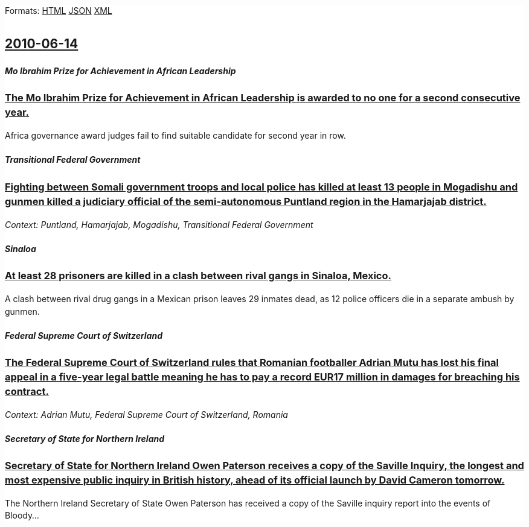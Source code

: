 
Formats: [HTML](2010/06/14/index.html)  [JSON](2010/06/14/index.json)  [XML](2010/06/14/index.xml)  

## [2010-06-14](/news/2010/06/14/index.md)

##### Mo Ibrahim Prize for Achievement in African Leadership
### [The Mo Ibrahim Prize for Achievement in African Leadership is awarded to no one for a second consecutive year. ](/news/2010/06/14/the-mo-ibrahim-prize-for-achievement-in-african-leadership-is-awarded-to-no-one-for-a-second-consecutive-year.md)
Africa governance award judges fail to find suitable candidate for second year in row.

##### Transitional Federal Government
### [Fighting between Somali government troops and local police has killed at least 13 people in Mogadishu and gunmen killed a judiciary official of the semi-autonomous Puntland region in the Hamarjajab district. ](/news/2010/06/14/fighting-between-somali-government-troops-and-local-police-has-killed-at-least-13-people-in-mogadishu-and-gunmen-killed-a-judiciary-official.md)
_Context: Puntland, Hamarjajab, Mogadishu, Transitional Federal Government_

##### Sinaloa
### [At least 28 prisoners are killed in a clash between rival gangs in Sinaloa, Mexico. ](/news/2010/06/14/at-least-28-prisoners-are-killed-in-a-clash-between-rival-gangs-in-sinaloa-mexico.md)
A clash between rival drug gangs in a Mexican prison leaves 29 inmates dead, as 12 police officers die in a separate ambush by gunmen.

##### Federal Supreme Court of Switzerland
### [The Federal Supreme Court of Switzerland rules that Romanian footballer Adrian Mutu has lost his final appeal in a five-year legal battle meaning he has to pay a record EUR17 million in damages for breaching his contract. ](/news/2010/06/14/the-federal-supreme-court-of-switzerland-rules-that-romanian-footballer-adrian-mutu-has-lost-his-final-appeal-in-a-five-year-legal-battle-me.md)
_Context: Adrian Mutu, Federal Supreme Court of Switzerland, Romania_

##### Secretary of State for Northern Ireland
### [Secretary of State for Northern Ireland Owen Paterson receives a copy of the Saville Inquiry, the longest and most expensive public inquiry in British history, ahead of its official launch by David Cameron tomorrow. ](/news/2010/06/14/secretary-of-state-for-northern-ireland-owen-paterson-receives-a-copy-of-the-saville-inquiry-the-longest-and-most-expensive-public-inquiry.md)
The Northern Ireland Secretary of State Owen Paterson has received a copy of the Saville inquiry report into the events of Bloody&hellip;
